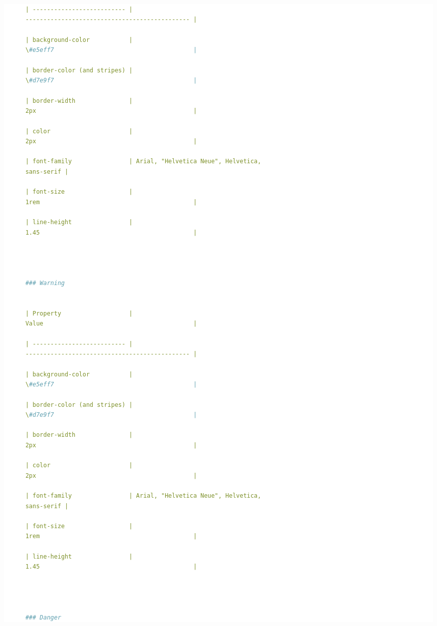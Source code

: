 ```yaml
      | -------------------------- |
      ---------------------------------------------- |

      | background-color           |
      \#e5eff7                                       |

      | border-color (and stripes) |
      \#d7e9f7                                       |

      | border-width               |
      2px                                            |

      | color                      |
      2px                                            |

      | font-family                | Arial, "Helvetica Neue", Helvetica,
      sans-serif |

      | font-size                  |
      1rem                                           |

      | line-height                |
      1.45                                           |




      ### Warning


      | Property                   |
      Value                                          |

      | -------------------------- |
      ---------------------------------------------- |

      | background-color           |
      \#e5eff7                                       |

      | border-color (and stripes) |
      \#d7e9f7                                       |

      | border-width               |
      2px                                            |

      | color                      |
      2px                                            |

      | font-family                | Arial, "Helvetica Neue", Helvetica,
      sans-serif |

      | font-size                  |
      1rem                                           |

      | line-height                |
      1.45                                           |




      ### Danger


```